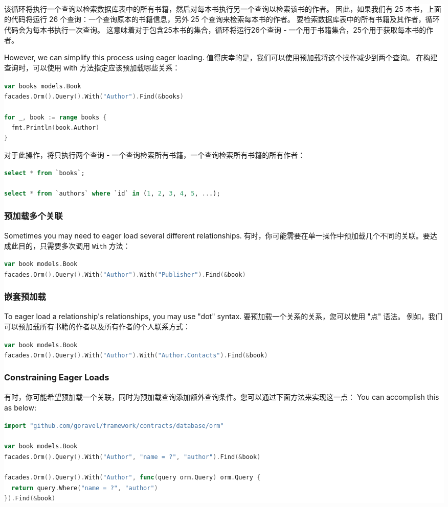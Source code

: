 该循环将执行一个查询以检索数据库表中的所有书籍，然后对每本书执行另一个查询以检索该书的作者。 因此，如果我们有 25 本书，上面的代码将运行 26 个查询：一个查询原本的书籍信息，另外 25 个查询来检索每本书的作者。 要检索数据库表中的所有书籍及其作者，循环代码会为每本书执行一次查询。
这意味着对于包含25本书的集合，循环将运行26个查询 - 一个用于书籍集合，25个用于获取每本书的作者。

However, we can simplify this process using eager loading. 值得庆幸的是，我们可以使用预加载将这个操作减少到两个查询。 在构建查询时，可以使用 with 方法指定应该预加载哪些关系：

```go
var books models.Book
facades.Orm().Query().With("Author").Find(&books)

for _, book := range books {
  fmt.Println(book.Author)
}
```

对于此操作，将只执行两个查询 - 一个查询检索所有书籍，一个查询检索所有书籍的所有作者：

```sql
select * from `books`;

select * from `authors` where `id` in (1, 2, 3, 4, 5, ...);
```

### 预加载多个关联

Sometimes you may need to eager load several different relationships. 有时，你可能需要在单一操作中预加载几个不同的关联。要达成此目的，只需要多次调用 `With` 方法：

```go
var book models.Book
facades.Orm().Query().With("Author").With("Publisher").Find(&book)
```

### 嵌套预加载

To eager load a relationship's relationships, you may use "dot" syntax. 要预加载一个关系的关系，您可以使用 "点" 语法。 例如，我们可以预加载所有书籍的作者以及所有作者的个人联系方式：

```go
var book models.Book
facades.Orm().Query().With("Author").With("Author.Contacts").Find(&book)
```

### Constraining Eager Loads

有时，你可能希望预加载一个关联，同时为预加载查询添加额外查询条件。您可以通过下面方法来实现这一点： You can accomplish this as below:

```go
import "github.com/goravel/framework/contracts/database/orm"

var book models.Book
facades.Orm().Query().With("Author", "name = ?", "author").Find(&book)

facades.Orm().Query().With("Author", func(query orm.Query) orm.Query {
  return query.Where("name = ?", "author")
}).Find(&book)
```
